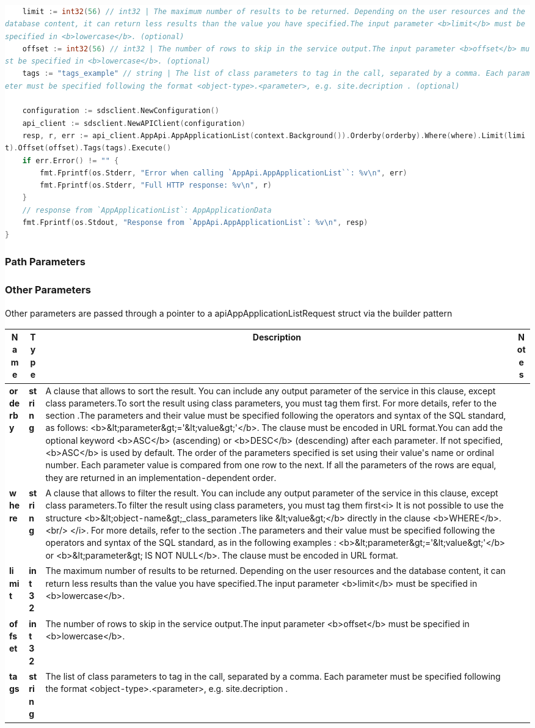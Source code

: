 ```go
    limit := int32(56) // int32 | The maximum number of results to be returned. Depending on the user resources and the database content, it can return less results than the value you have specified.The input parameter <b>limit</b> must be specified in <b>lowercase</b>. (optional)
    offset := int32(56) // int32 | The number of rows to skip in the service output.The input parameter <b>offset</b> must be specified in <b>lowercase</b>. (optional)
    tags := "tags_example" // string | The list of class parameters to tag in the call, separated by a comma. Each parameter must be specified following the format <object-type>.<parameter>, e.g. site.decription . (optional)

    configuration := sdsclient.NewConfiguration()
    api_client := sdsclient.NewAPIClient(configuration)
    resp, r, err := api_client.AppApi.AppApplicationList(context.Background()).Orderby(orderby).Where(where).Limit(limit).Offset(offset).Tags(tags).Execute()
    if err.Error() != "" {
        fmt.Fprintf(os.Stderr, "Error when calling `AppApi.AppApplicationList``: %v\n", err)
        fmt.Fprintf(os.Stderr, "Full HTTP response: %v\n", r)
    }
    // response from `AppApplicationList`: AppApplicationData
    fmt.Fprintf(os.Stdout, "Response from `AppApi.AppApplicationList`: %v\n", resp)
}
```

### Path Parameters



### Other Parameters

Other parameters are passed through a pointer to a apiAppApplicationListRequest struct via the builder pattern


Name | Type | Description  | Notes
------------- | ------------- | ------------- | -------------
 **orderby** | **string** | A clause that allows to sort the result. You can include any output parameter of the service in this clause, except class parameters.To sort the result using class parameters, you must tag them first. For more details, refer to the section .The parameters and their value must be specified following the operators and syntax of the SQL standard, as follows: &lt;b&gt;&amp;lt;parameter&amp;gt;&#x3D;&#39;&amp;lt;value&amp;gt;&#39;&lt;/b&gt;. The clause must be encoded in URL format.You can add the optional keyword &lt;b&gt;ASC&lt;/b&gt; (ascending) or &lt;b&gt;DESC&lt;/b&gt; (descending) after each parameter. If not specified, &lt;b&gt;ASC&lt;/b&gt; is used by default. The order of the parameters specified is set using their value&#39;s name or ordinal number. Each parameter value is compared from one row to the next. If all the parameters of the rows are equal, they are returned in an implementation-dependent order. | 
 **where** | **string** | A clause that allows to filter the result. You can include any output parameter of the service in this clause, except class parameters.To filter the result using class parameters, you must tag them first&lt;i&gt;                                            It is not possible to use the structure &lt;b&gt;&amp;lt;object-name&amp;gt;_class_parameters like &amp;lt;value&amp;gt;&lt;/b&gt; directly in the clause &lt;b&gt;WHERE&lt;/b&gt;.&lt;br/&gt;                                        &lt;/i&gt;. For more details, refer to the section .The parameters and their value must be specified following the operators and syntax of the SQL standard, as in the following examples : &lt;b&gt;&amp;lt;parameter&amp;gt;&#x3D;&#39;&amp;lt;value&amp;gt;&#39;&lt;/b&gt; or &lt;b&gt;&amp;lt;parameter&amp;gt; IS NOT NULL&lt;/b&gt;. The clause must be encoded in URL format. | 
 **limit** | **int32** | The maximum number of results to be returned. Depending on the user resources and the database content, it can return less results than the value you have specified.The input parameter &lt;b&gt;limit&lt;/b&gt; must be specified in &lt;b&gt;lowercase&lt;/b&gt;. | 
 **offset** | **int32** | The number of rows to skip in the service output.The input parameter &lt;b&gt;offset&lt;/b&gt; must be specified in &lt;b&gt;lowercase&lt;/b&gt;. | 
 **tags** | **string** | The list of class parameters to tag in the call, separated by a comma. Each parameter must be specified following the format &lt;object-type&gt;.&lt;parameter&gt;, e.g. site.decription . | 
